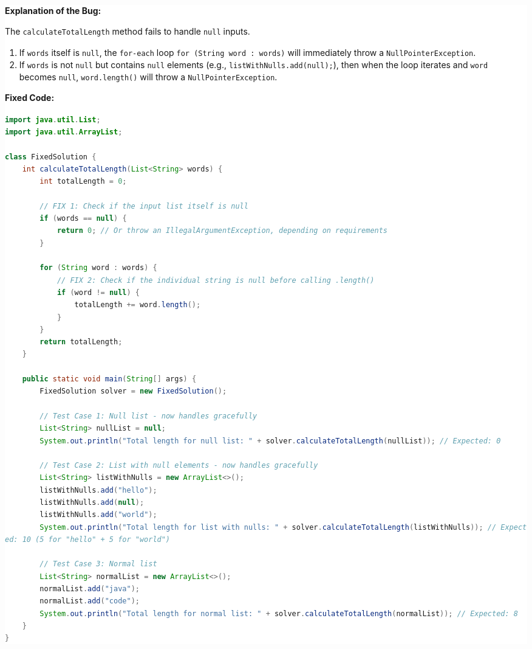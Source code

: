 **Explanation of the Bug:**

The `calculateTotalLength` method fails to handle `null` inputs.

1.  If `words` itself is `null`, the `for-each` loop `for (String word : words)` will immediately throw a `NullPointerException`.
2.  If `words` is not `null` but contains `null` elements (e.g., `listWithNulls.add(null);`), then when the loop iterates and `word` becomes `null`, `word.length()` will throw a `NullPointerException`.

**Fixed Code:**

```java
import java.util.List;
import java.util.ArrayList;

class FixedSolution {
    int calculateTotalLength(List<String> words) {
        int totalLength = 0;

        // FIX 1: Check if the input list itself is null
        if (words == null) {
            return 0; // Or throw an IllegalArgumentException, depending on requirements
        }

        for (String word : words) {
            // FIX 2: Check if the individual string is null before calling .length()
            if (word != null) {
                totalLength += word.length();
            }
        }
        return totalLength;
    }

    public static void main(String[] args) {
        FixedSolution solver = new FixedSolution();

        // Test Case 1: Null list - now handles gracefully
        List<String> nullList = null;
        System.out.println("Total length for null list: " + solver.calculateTotalLength(nullList)); // Expected: 0

        // Test Case 2: List with null elements - now handles gracefully
        List<String> listWithNulls = new ArrayList<>();
        listWithNulls.add("hello");
        listWithNulls.add(null);
        listWithNulls.add("world");
        System.out.println("Total length for list with nulls: " + solver.calculateTotalLength(listWithNulls)); // Expected: 10 (5 for "hello" + 5 for "world")

        // Test Case 3: Normal list
        List<String> normalList = new ArrayList<>();
        normalList.add("java");
        normalList.add("code");
        System.out.println("Total length for normal list: " + solver.calculateTotalLength(normalList)); // Expected: 8
    }
}
```
